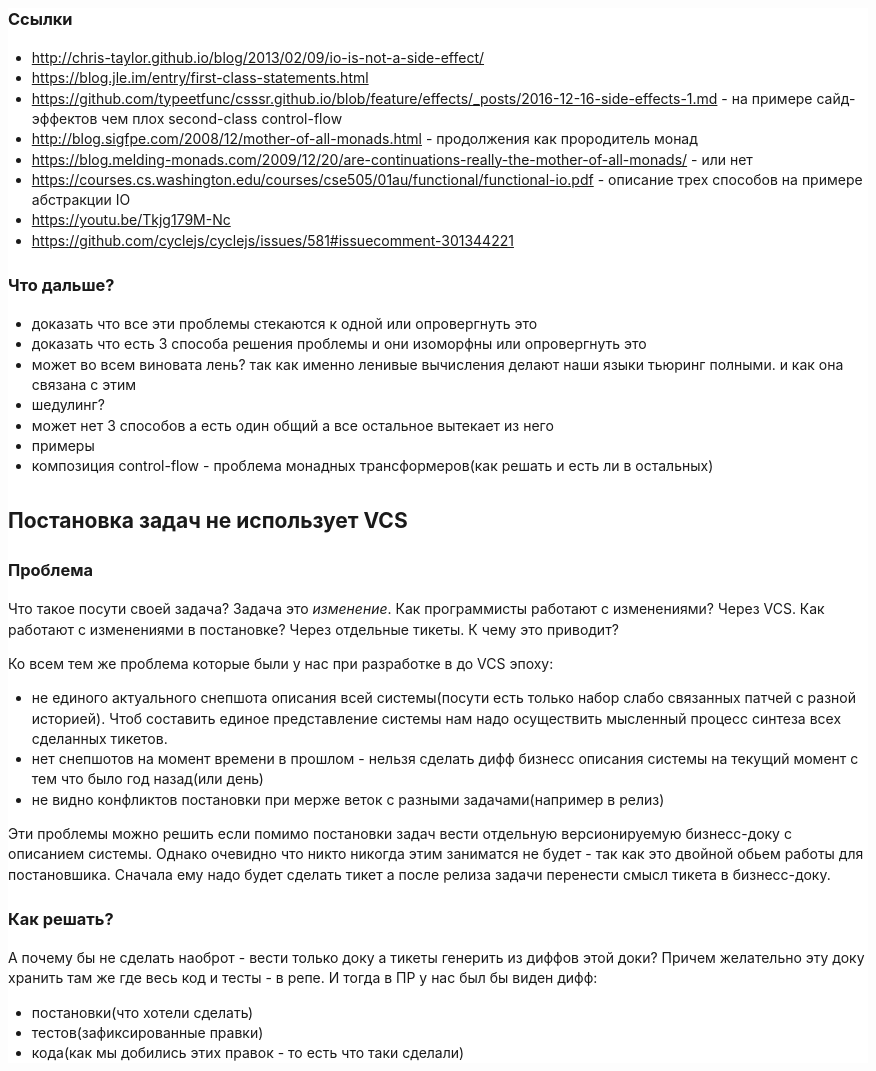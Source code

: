 
### Ссылки
 - http://chris-taylor.github.io/blog/2013/02/09/io-is-not-a-side-effect/
 - https://blog.jle.im/entry/first-class-statements.html
 - https://github.com/typeetfunc/csssr.github.io/blob/feature/effects/_posts/2016-12-16-side-effects-1.md - на примере сайд-эффектов чем плох second-class control-flow
 - http://blog.sigfpe.com/2008/12/mother-of-all-monads.html  - продолжения как прородитель монад
 - https://blog.melding-monads.com/2009/12/20/are-continuations-really-the-mother-of-all-monads/ - или нет
 - https://courses.cs.washington.edu/courses/cse505/01au/functional/functional-io.pdf - описание трех способов на примере абстракции IO
 - https://youtu.be/Tkjg179M-Nc
 - https://github.com/cyclejs/cyclejs/issues/581#issuecomment-301344221

### Что дальше?
 - доказать что все эти проблемы стекаются к одной или опровергнуть это
 - доказать что есть 3 способа решения проблемы и они изоморфны или опровергнуть это
 - может во всем виновата лень? так как именно ленивые вычисления делают наши языки тьюринг полными. и как она связана с этим
 - шедулинг?
 - может нет 3 способов а есть один общий а все остальное вытекает из него
 - примеры
 - композиция control-flow - проблема монадных трансформеров(как решать и есть ли в остальных)

## Постановка задач не использует VCS

### Проблема

Что такое посути своей задача? Задача это _изменение_.
Как программисты работают с изменениями? Через VCS.
Как работают с изменениями в постановке? Через отдельные тикеты.
К чему это приводит?

Ко всем тем же проблема которые были у нас при разработке в до VCS эпоху:
 - не единого актуального снепшота описания всей системы(посути есть только набор слабо связанных патчей с разной историей). Чтоб составить единое представление системы нам надо осуществить мысленный процесс синтеза всех сделанных тикетов.
 - нет снепшотов на момент времени в прошлом - нельзя сделать дифф бизнесс описания системы на текущий момент с тем что было год назад(или день)
 - не видно конфликтов постановки при мерже веток с разными задачами(например в релиз)

Эти проблемы можно решить если помимо постановки задач вести отдельную версионируемую бизнесс-доку с описанием системы. Однако очевидно что никто никогда этим заниматся не будет - так как это двойной обьем работы для постановшика. Сначала ему надо будет сделать тикет а после релиза задачи перенести смысл тикета в бизнесс-доку.
 
### Как решать?

А почему бы не сделать наоброт - вести только доку а тикеты генерить из диффов этой доки?
Причем желательно эту доку хранить там же где весь код и тесты - в репе.
И тогда в ПР у нас был бы виден дифф:
 - постановки(что хотели сделать)
 - тестов(зафиксированные правки)
 - кода(как мы добились этих правок - то есть что таки сделали)
